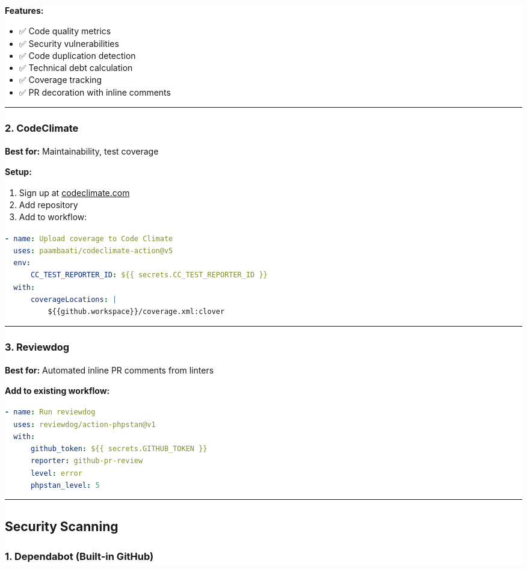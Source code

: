 **Features:**

- ✅ Code quality metrics
- ✅ Security vulnerabilities
- ✅ Code duplication detection
- ✅ Technical debt calculation
- ✅ Coverage tracking
- ✅ PR decoration with inline comments

---

### 2. CodeClimate

**Best for:** Maintainability, test coverage

**Setup:**

1. Sign up at [codeclimate.com](https://codeclimate.com)
2. Add repository
3. Add to workflow:

```yaml
- name: Upload coverage to Code Climate
  uses: paambaati/codeclimate-action@v5
  env:
      CC_TEST_REPORTER_ID: ${{ secrets.CC_TEST_REPORTER_ID }}
  with:
      coverageLocations: |
          ${{github.workspace}}/coverage.xml:clover
```

---

### 3. Reviewdog

**Best for:** Automated inline PR comments from linters

**Add to existing workflow:**

```yaml
- name: Run reviewdog
  uses: reviewdog/action-phpstan@v1
  with:
      github_token: ${{ secrets.GITHUB_TOKEN }}
      reporter: github-pr-review
      level: error
      phpstan_level: 5
```

---

## Security Scanning

### 1. Dependabot (Built-in GitHub)
